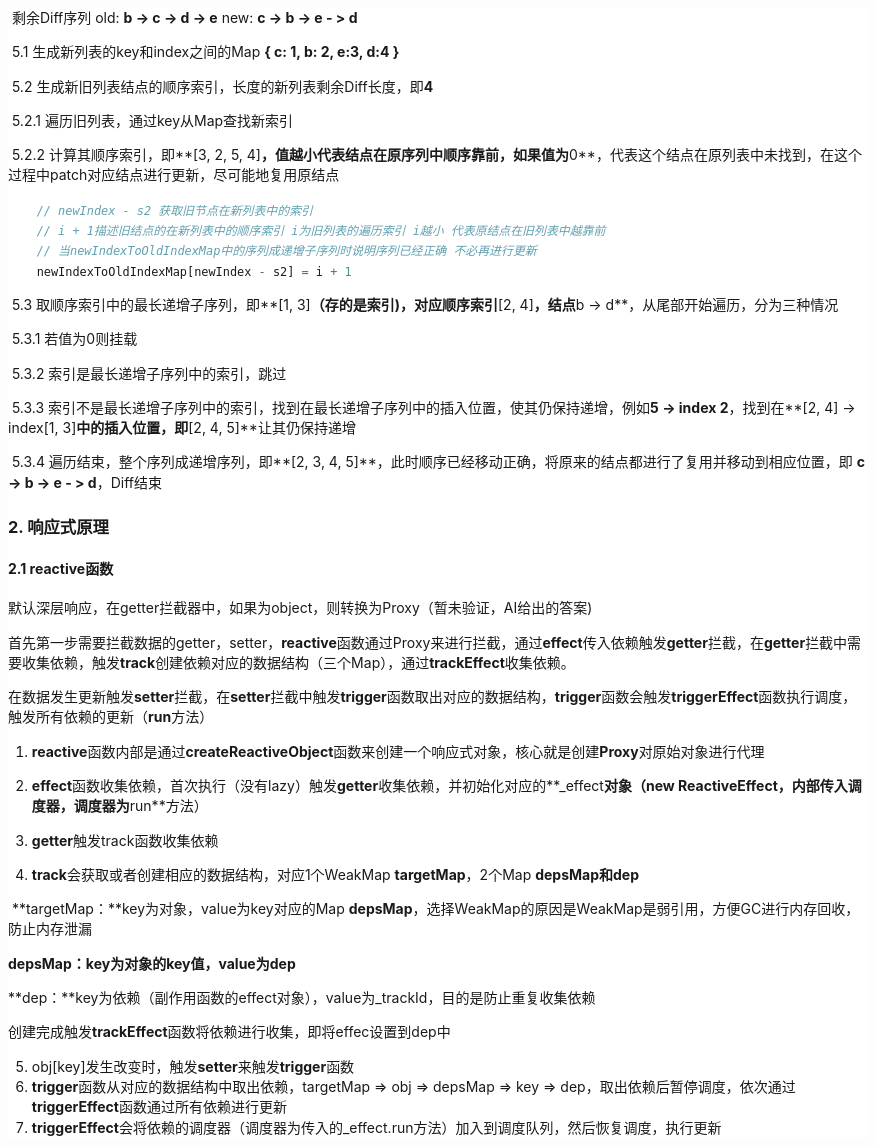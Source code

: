 ​			剩余Diff序列 old: **b -> c -> d -> e**    new: **c -> b -> e - > d**

​      5.1 生成新列表的key和index之间的Map **{ c:  1, b: 2,  e:3, d:4 }**

​      5.2 生成新旧列表结点的顺序索引，长度的新列表剩余Diff长度，即**4**

​		5.2.1 遍历旧列表，通过key从Map查找新索引

​		5.2.2 计算其顺序索引，即**[3, 2, 5, 4]**，值越小代表结点在原序列中顺序靠前，如果值为**0**，代表这个结点在原列表中未找到，在这个过程中patch对应结点进行更新，尽可能地复用原结点

```javascript
    // newIndex - s2 获取旧节点在新列表中的索引
    // i + 1描述旧结点的在新列表中的顺序索引 i为旧列表的遍历索引 i越小 代表原结点在旧列表中越靠前
    // 当newIndexToOldIndexMap中的序列成递增子序列时说明序列已经正确 不必再进行更新
    newIndexToOldIndexMap[newIndex - s2] = i + 1
```

​	  5.3 取顺序索引中的最长递增子序列，即**[1, 3]**（存的是索引)，对应顺序索引**[2, 4]**，结点**b -> d**，从尾部开始遍历，分为三种情况

​		5.3.1 若值为0则挂载

​		5.3.2 索引是最长递增子序列中的索引，跳过

​		5.3.3 索引不是最长递增子序列中的索引，找到在最长递增子序列中的插入位置，使其仍保持递增，例如**5 -> index 2**，找到在**[2, 4] -> index[1, 3]**中的插入位置，即**[2, 4, 5]**让其仍保持递增

​		5.3.4 遍历结束，整个序列成递增序列，即**[2, 3, 4, 5]**，此时顺序已经移动正确，将原来的结点都进行了复用并移动到相应位置，即 **c -> b -> e - > d**，Diff结束

### 2. 响应式原理

#### 2.1 reactive函数

默认深层响应，在getter拦截器中，如果为object，则转换为Proxy（暂未验证，AI给出的答案)

首先第一步需要拦截数据的getter，setter，**reactive**函数通过Proxy来进行拦截，通过**effect**传入依赖触发**getter**拦截，在**getter**拦截中需要收集依赖，触发**track**创建依赖对应的数据结构（三个Map），通过**trackEffect**收集依赖。

在数据发生更新触发**setter**拦截，在**setter**拦截中触发**trigger**函数取出对应的数据结构，**trigger**函数会触发**triggerEffect**函数执行调度，触发所有依赖的更新（**run**方法）

1. **reactive**函数内部是通过**createReactiveObject**函数来创建一个响应式对象，核心就是创建**Proxy**对原始对象进行代理

2. **effect**函数收集依赖，首次执行（没有lazy）触发**getter**收集依赖，并初始化对应的**_effect**对象（**new ReactiveEffect**，内部传入调度器，调度器为**run**方法）

3. **getter**触发track函数收集依赖

4. **track**会获取或者创建相应的数据结构，对应1个WeakMap **targetMap**，2个Map **depsMap和dep**

​         **targetMap：**key为对象，value为key对应的Map **depsMap**，选择WeakMap的原因是WeakMap是弱引用，方便GC进行内存回收，防止内存泄漏

​         **depsMap：**key为对象的key值，value为**dep**

​         **dep：**key为依赖（副作用函数的effect对象），value为_trackId，目的是防止重复收集依赖

​         创建完成触发**trackEffect**函数将依赖进行收集，即将effec设置到dep中

5. obj[key]发生改变时，触发**setter**来触发**trigger**函数
6. **trigger**函数从对应的数据结构中取出依赖，targetMap => obj => depsMap => key => dep，取出依赖后暂停调度，依次通过**triggerEffect**函数通过所有依赖进行更新
7. **triggerEffect**会将依赖的调度器（调度器为传入的_effect.run方法）加入到调度队列，然后恢复调度，执行更新
